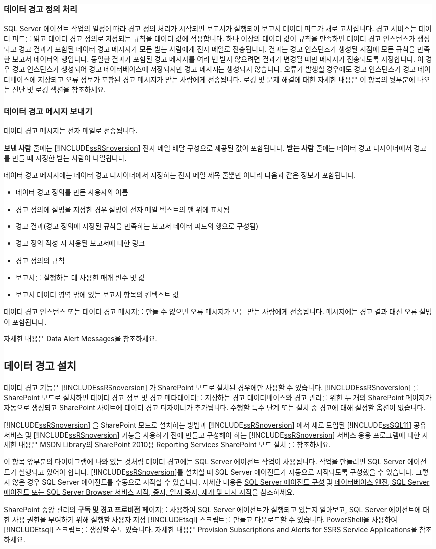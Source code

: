 ### <a name="process-data-alert-definitions"></a>데이터 경고 정의 처리  
 SQL Server 에이전트 작업의 일정에 따라 경고 정의 처리가 시작되면 보고서가 실행되어 보고서 데이터 피드가 새로 고쳐집니다. 경고 서비스는 데이터 피드를 읽고 데이터 경고 정의로 지정되는 규칙을 데이터 값에 적용합니다. 하나 이상의 데이터 값이 규칙을 만족하면 데이터 경고 인스턴스가 생성되고 경고 결과가 포함된 데이터 경고 메시지가 모든 받는 사람에게 전자 메일로 전송됩니다. 결과는 경고 인스턴스가 생성된 시점에 모든 규칙을 만족한 보고서 데이터의 행입니다. 동일한 결과가 포함된 경고 메시지를 여러 번 받지 않으려면 결과가 변경될 때만 메시지가 전송되도록 지정합니다. 이 경우 경고 인스턴스가 생성되어 경고 데이터베이스에 저장되지만 경고 메시지는 생성되지 않습니다. 오류가 발생할 경우에도 경고 인스턴스가 경고 데이터베이스에 저장되고 오류 정보가 포함된 경고 메시지가 받는 사람에게 전송됩니다. 로깅 및 문제 해결에 대한 자세한 내용은 이 항목의 뒷부분에 나오는 진단 및 로깅 섹션을 참조하세요.  
  
### <a name="send-data-alert-messages"></a>데이터 경고 메시지 보내기  
 데이터 경고 메시지는 전자 메일로 전송됩니다.  
  
 **보낸 사람** 줄에는 [!INCLUDE[ssRSnoversion](../includes/ssrsnoversion-md.md)] 전자 메일 배달 구성으로 제공된 값이 포함됩니다. **받는 사람** 줄에는 데이터 경고 디자이너에서 경고를 만들 때 지정한 받는 사람이 나열됩니다.  
  
 데이터 경고 메시지에는 데이터 경고 디자이너에서 지정하는 전자 메일 제목 줄뿐만 아니라 다음과 같은 정보가 포함됩니다.  
  
-   데이터 경고 정의를 만든 사용자의 이름  
  
-   경고 정의에 설명을 지정한 경우 설명이 전자 메일 텍스트의 맨 위에 표시됨  
  
-   경고 결과(경고 정의에 지정된 규칙을 만족하는 보고서 데이터 피드의 행으로 구성됨)  
  
-   경고 정의 작성 시 사용된 보고서에 대한 링크  
  
-   경고 정의의 규칙  
  
-   보고서를 실행하는 데 사용한 매개 변수 및 값  
  
-   보고서 데이터 영역 밖에 있는 보고서 항목의 컨텍스트 값  
  
 데이터 경고 인스턴스 또는 데이터 경고 메시지를 만들 수 없으면 오류 메시지가 모든 받는 사람에게 전송됩니다. 메시지에는 경고 결과 대신 오류 설명이 포함됩니다.  
  
 자세한 내용은 [Data Alert Messages](../reporting-services/data-alert-messages.md)을 참조하세요.  
  
##  <a name="InstallAlerting"></a> 데이터 경고 설치  
 데이터 경고 기능은 [!INCLUDE[ssRSnoversion](../includes/ssrsnoversion-md.md)] 가 SharePoint 모드로 설치된 경우에만 사용할 수 있습니다. [!INCLUDE[ssRSnoversion](../includes/ssrsnoversion-md.md)] 를 SharePoint 모드로 설치하면 데이터 경고 정보 및 경고 메타데이터를 저장하는 경고 데이터베이스와 경고 관리를 위한 두 개의 SharePoint 페이지가 자동으로 생성되고 SharePoint 사이트에 데이터 경고 디자이너가 추가됩니다. 수행할 특수 단계 또는 설치 중 경고에 대해 설정할 옵션이 없습니다.  
  
 [!INCLUDE[ssRSnoversion](../includes/ssrsnoversion-md.md)] 을 SharePoint 모드로 설치하는 방법과 [!INCLUDE[ssRSnoversion](../includes/ssrsnoversion-md.md)] 에서 새로 도입된 [!INCLUDE[ssSQL11](../includes/sssql11-md.md)] 공유 서비스 및 [!INCLUDE[ssRSnoversion](../includes/ssrsnoversion-md.md)] 기능을 사용하기 전에 만들고 구성해야 하는 [!INCLUDE[ssRSnoversion](../includes/ssrsnoversion-md.md)] 서비스 응용 프로그램에 대한 자세한 내용은 MSDN Library의 [SharePoint 2010용 Reporting Services SharePoint 모드 설치](http://msdn.microsoft.com/en-us/47efa72e-1735-4387-8485-f8994fb08c8c) 를 참조하세요.  
  
 이 항목 앞부분의 다이어그램에 나와 있는 것처럼 데이터 경고에는 SQL Server 에이전트 작업이 사용됩니다. 작업을 만들려면 SQL Server 에이전트가 실행되고 있어야 합니다. [!INCLUDE[ssRSnoversion](../includes/ssrsnoversion-md.md)]를 설치할 때 SQL Server 에이전트가 자동으로 시작되도록 구성했을 수 있습니다. 그렇지 않은 경우 SQL Server 에이전트를 수동으로 시작할 수 있습니다. 자세한 내용은 [SQL Server 에이전트 구성](http://msdn.microsoft.com/library/2e361a62-9e92-4fcd-80d7-d6960f127900) 및 [데이터베이스 엔진, SQL Server 에이전트 또는 SQL Server Browser 서비스 시작, 중지, 일시 중지, 재개 및 다시 시작](../database-engine/configure-windows/start-stop-pause-resume-restart-sql-server-services.md)을 참조하세요.  
  
 SharePoint 중앙 관리의 **구독 및 경고 프로비전** 페이지를 사용하여 SQL Server 에이전트가 실행되고 있는지 알아보고, SQL Server 에이전트에 대한 사용 권한을 부여하기 위해 실행할 사용자 지정 [!INCLUDE[tsql](../includes/tsql-md.md)] 스크립트를 만들고 다운로드할 수 있습니다. PowerShell을 사용하여 [!INCLUDE[tsql](../includes/tsql-md.md)] 스크립트를 생성할 수도 있습니다. 자세한 내용은 [Provision Subscriptions and Alerts for SSRS Service Applications](../reporting-services/install-windows/provision-subscriptions-and-alerts-for-ssrs-service-applications.md)을 참조하세요.  
  